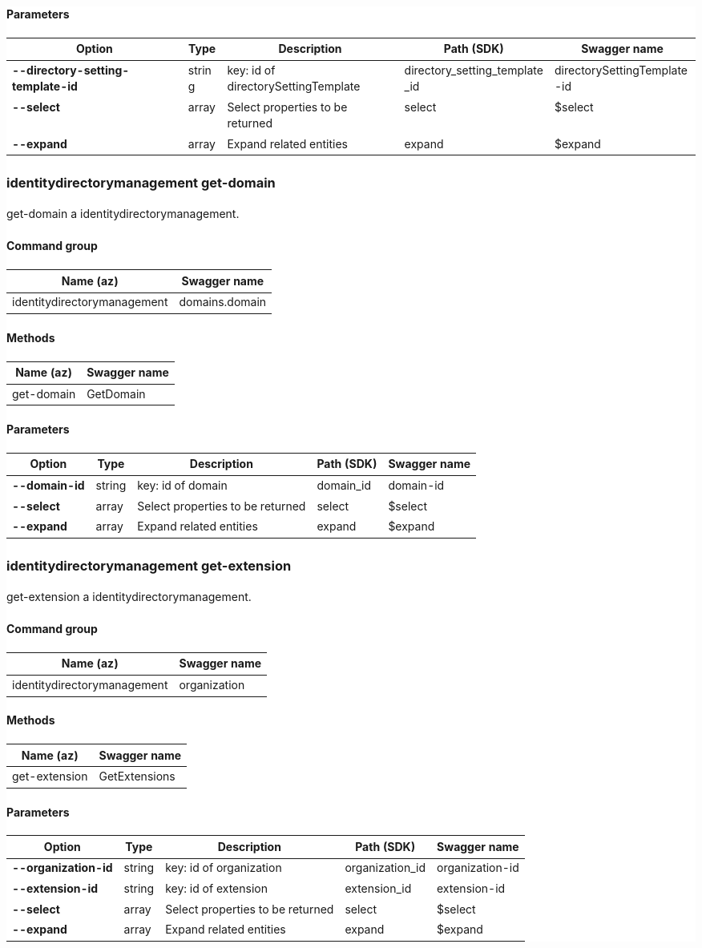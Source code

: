 #### Parameters
|Option|Type|Description|Path (SDK)|Swagger name|
|------|----|-----------|----------|------------|
|**--directory-setting-template-id**|string|key: id of directorySettingTemplate|directory_setting_template_id|directorySettingTemplate-id|
|**--select**|array|Select properties to be returned|select|$select|
|**--expand**|array|Expand related entities|expand|$expand|

### identitydirectorymanagement get-domain

get-domain a identitydirectorymanagement.

#### Command group
|Name (az)|Swagger name|
|---------|------------|
|identitydirectorymanagement|domains.domain|

#### Methods
|Name (az)|Swagger name|
|---------|------------|
|get-domain|GetDomain|

#### Parameters
|Option|Type|Description|Path (SDK)|Swagger name|
|------|----|-----------|----------|------------|
|**--domain-id**|string|key: id of domain|domain_id|domain-id|
|**--select**|array|Select properties to be returned|select|$select|
|**--expand**|array|Expand related entities|expand|$expand|

### identitydirectorymanagement get-extension

get-extension a identitydirectorymanagement.

#### Command group
|Name (az)|Swagger name|
|---------|------------|
|identitydirectorymanagement|organization|

#### Methods
|Name (az)|Swagger name|
|---------|------------|
|get-extension|GetExtensions|

#### Parameters
|Option|Type|Description|Path (SDK)|Swagger name|
|------|----|-----------|----------|------------|
|**--organization-id**|string|key: id of organization|organization_id|organization-id|
|**--extension-id**|string|key: id of extension|extension_id|extension-id|
|**--select**|array|Select properties to be returned|select|$select|
|**--expand**|array|Expand related entities|expand|$expand|
